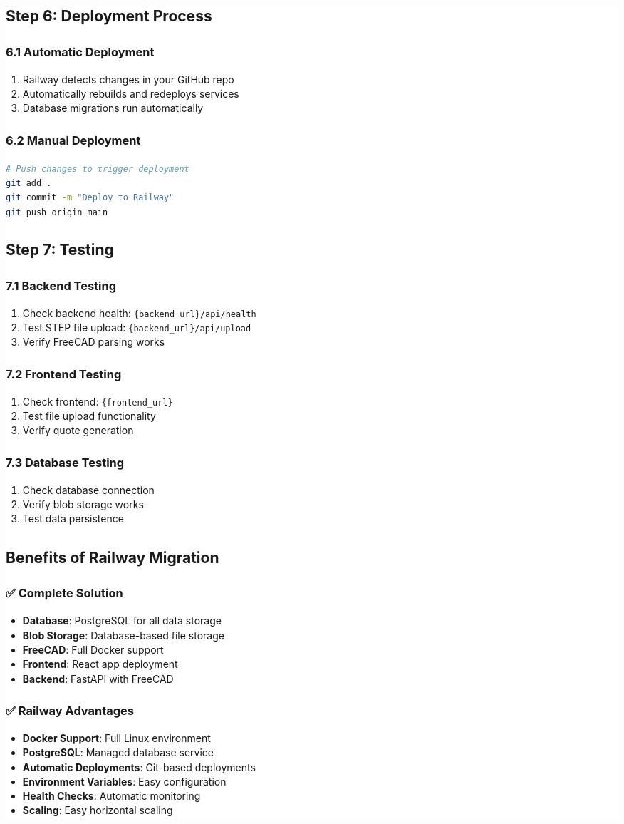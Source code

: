 ## Step 6: Deployment Process

### 6.1 Automatic Deployment
1. Railway detects changes in your GitHub repo
2. Automatically rebuilds and redeploys services
3. Database migrations run automatically

### 6.2 Manual Deployment
```bash
# Push changes to trigger deployment
git add .
git commit -m "Deploy to Railway"
git push origin main
```

## Step 7: Testing

### 7.1 Backend Testing
1. Check backend health: `{backend_url}/api/health`
2. Test STEP file upload: `{backend_url}/api/upload`
3. Verify FreeCAD parsing works

### 7.2 Frontend Testing
1. Check frontend: `{frontend_url}`
2. Test file upload functionality
3. Verify quote generation

### 7.3 Database Testing
1. Check database connection
2. Verify blob storage works
3. Test data persistence

## Benefits of Railway Migration

### ✅ **Complete Solution**
- **Database**: PostgreSQL for all data storage
- **Blob Storage**: Database-based file storage
- **FreeCAD**: Full Docker support
- **Frontend**: React app deployment
- **Backend**: FastAPI with FreeCAD

### ✅ **Railway Advantages**
- **Docker Support**: Full Linux environment
- **PostgreSQL**: Managed database service
- **Automatic Deployments**: Git-based deployments
- **Environment Variables**: Easy configuration
- **Health Checks**: Automatic monitoring
- **Scaling**: Easy horizontal scaling
